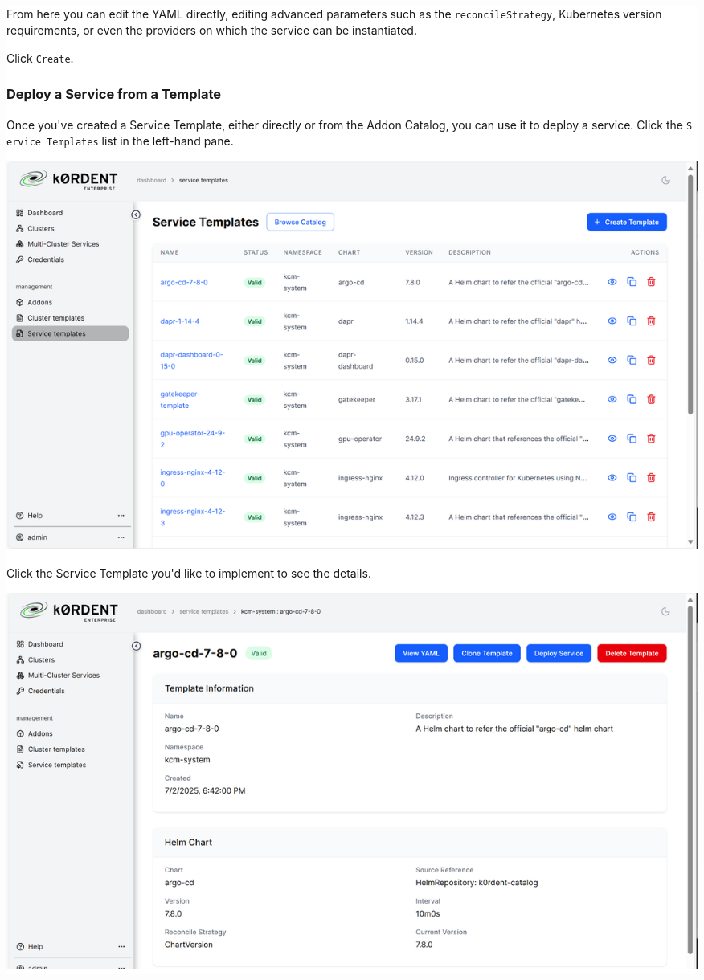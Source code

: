 From here you can edit the YAML directly, editing advanced parameters such as the `reconcileStrategy`, Kubernetes version requirements, or even the providers on which the service can be instantiated.

Click `Create`.

### Deploy a Service from a Template

Once you've created a Service Template, either directly or from the Addon Catalog, you can use it to deploy a service.  Click the `Service Templates` list in the left-hand pane.

![k0rdent-ui-36.png](../assets/images/UI/k0rdent-ui-36.png)

Click the Service Template you'd like to implement to see the details.

![k0rdent-ui-37.png](../assets/images/UI/k0rdent-ui-37.png)
